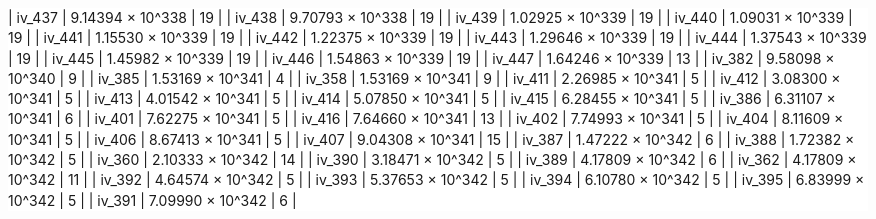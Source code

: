 | iv_437 | 9.14394 × 10^338 | 19 |
| iv_438 | 9.70793 × 10^338 | 19 |
| iv_439 | 1.02925 × 10^339 | 19 |
| iv_440 | 1.09031 × 10^339 | 19 |
| iv_441 | 1.15530 × 10^339 | 19 |
| iv_442 | 1.22375 × 10^339 | 19 |
| iv_443 | 1.29646 × 10^339 | 19 |
| iv_444 | 1.37543 × 10^339 | 19 |
| iv_445 | 1.45982 × 10^339 | 19 |
| iv_446 | 1.54863 × 10^339 | 19 |
| iv_447 | 1.64246 × 10^339 | 13 |
| iv_382 | 9.58098 × 10^340 | 9 |
| iv_385 | 1.53169 × 10^341 | 4 |
| iv_358 | 1.53169 × 10^341 | 9 |
| iv_411 | 2.26985 × 10^341 | 5 |
| iv_412 | 3.08300 × 10^341 | 5 |
| iv_413 | 4.01542 × 10^341 | 5 |
| iv_414 | 5.07850 × 10^341 | 5 |
| iv_415 | 6.28455 × 10^341 | 5 |
| iv_386 | 6.31107 × 10^341 | 6 |
| iv_401 | 7.62275 × 10^341 | 5 |
| iv_416 | 7.64660 × 10^341 | 13 |
| iv_402 | 7.74993 × 10^341 | 5 |
| iv_404 | 8.11609 × 10^341 | 5 |
| iv_406 | 8.67413 × 10^341 | 5 |
| iv_407 | 9.04308 × 10^341 | 15 |
| iv_387 | 1.47222 × 10^342 | 6 |
| iv_388 | 1.72382 × 10^342 | 5 |
| iv_360 | 2.10333 × 10^342 | 14 |
| iv_390 | 3.18471 × 10^342 | 5 |
| iv_389 | 4.17809 × 10^342 | 6 |
| iv_362 | 4.17809 × 10^342 | 11 |
| iv_392 | 4.64574 × 10^342 | 5 |
| iv_393 | 5.37653 × 10^342 | 5 |
| iv_394 | 6.10780 × 10^342 | 5 |
| iv_395 | 6.83999 × 10^342 | 5 |
| iv_391 | 7.09990 × 10^342 | 6 |